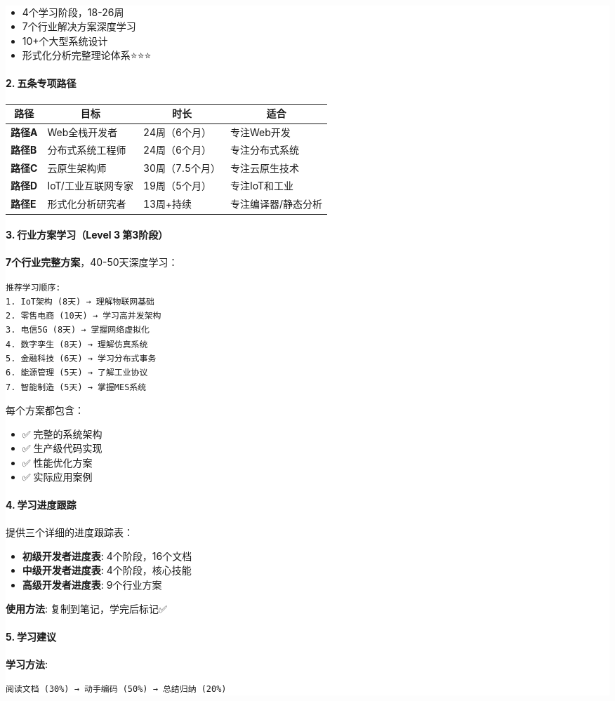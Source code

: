 - 4个学习阶段，18-26周
- 7个行业解决方案深度学习
- 10+个大型系统设计
- 形式化分析完整理论体系⭐⭐⭐

#### 2. 五条专项路径

| 路径 | 目标 | 时长 | 适合 |
|------|------|------|------|
| **路径A** | Web全栈开发者 | 24周（6个月） | 专注Web开发 |
| **路径B** | 分布式系统工程师 | 24周（6个月） | 专注分布式系统 |
| **路径C** | 云原生架构师 | 30周（7.5个月） | 专注云原生技术 |
| **路径D** | IoT/工业互联网专家 | 19周（5个月） | 专注IoT和工业 |
| **路径E** | 形式化分析研究者 | 13周+持续 | 专注编译器/静态分析 |

#### 3. 行业方案学习（Level 3 第3阶段）

**7个行业完整方案**，40-50天深度学习：

```text
推荐学习顺序:
1. IoT架构 (8天) → 理解物联网基础
2. 零售电商 (10天) → 学习高并发架构
3. 电信5G (8天) → 掌握网络虚拟化
4. 数字孪生 (8天) → 理解仿真系统
5. 金融科技 (6天) → 学习分布式事务
6. 能源管理 (5天) → 了解工业协议
7. 智能制造 (5天) → 掌握MES系统
```

每个方案都包含：

- ✅ 完整的系统架构
- ✅ 生产级代码实现
- ✅ 性能优化方案
- ✅ 实际应用案例

#### 4. 学习进度跟踪

提供三个详细的进度跟踪表：

- **初级开发者进度表**: 4个阶段，16个文档
- **中级开发者进度表**: 4个阶段，核心技能
- **高级开发者进度表**: 9个行业方案

**使用方法**: 复制到笔记，学完后标记✅

#### 5. 学习建议

**学习方法**:

```text
阅读文档 (30%) → 动手编码 (50%) → 总结归纳 (20%)
```

